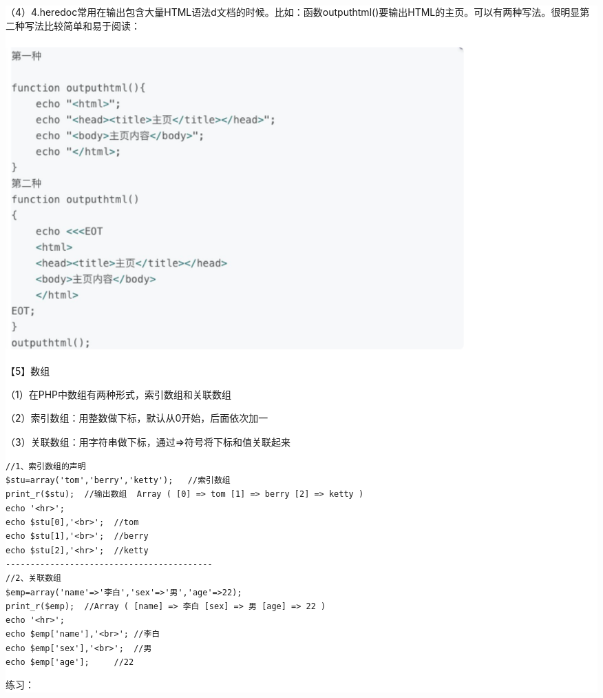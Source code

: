 （4）4.heredoc常用在输出包含大量HTML语法d文档的时候。比如：函数outputhtml()要输出HTML的主页。可以有两种写法。很明显第二种写法比较简单和易于阅读：

![1677218985554](image/2、php基础语法/1677218985554.png)

【5】数组

（1）在PHP中数组有两种形式，索引数组和关联数组

（2）索引数组：用整数做下标，默认从0开始，后面依次加一

（3）关联数组：用字符串做下标，通过=>符号将下标和值关联起来

```
//1、索引数组的声明
$stu=array('tom','berry','ketty');   //索引数组
print_r($stu);  //输出数组  Array ( [0] => tom [1] => berry [2] => ketty ) 
echo '<hr>';
echo $stu[0],'<br>';  //tom
echo $stu[1],'<br>';  //berry
echo $stu[2],'<hr>';  //ketty
------------------------------------------
//2、关联数组
$emp=array('name'=>'李白','sex'=>'男','age'=>22);
print_r($emp);  //Array ( [name] => 李白 [sex] => 男 [age] => 22 ) 
echo '<hr>';
echo $emp['name'],'<br>'; //李白
echo $emp['sex'],'<br>';  //男
echo $emp['age'];     //22
```

练习：
